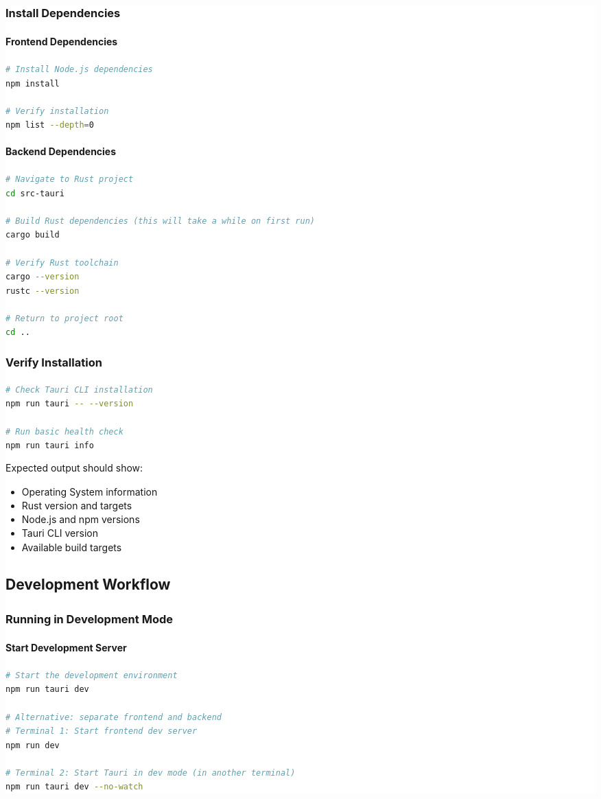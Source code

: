 ### Install Dependencies

#### Frontend Dependencies
```bash
# Install Node.js dependencies
npm install

# Verify installation
npm list --depth=0
```

#### Backend Dependencies
```bash
# Navigate to Rust project
cd src-tauri

# Build Rust dependencies (this will take a while on first run)
cargo build

# Verify Rust toolchain
cargo --version
rustc --version

# Return to project root
cd ..
```

### Verify Installation

```bash
# Check Tauri CLI installation
npm run tauri -- --version

# Run basic health check
npm run tauri info
```

Expected output should show:
- Operating System information
- Rust version and targets
- Node.js and npm versions
- Tauri CLI version
- Available build targets

## Development Workflow

### Running in Development Mode

#### Start Development Server
```bash
# Start the development environment
npm run tauri dev

# Alternative: separate frontend and backend
# Terminal 1: Start frontend dev server
npm run dev

# Terminal 2: Start Tauri in dev mode (in another terminal)
npm run tauri dev --no-watch
```

